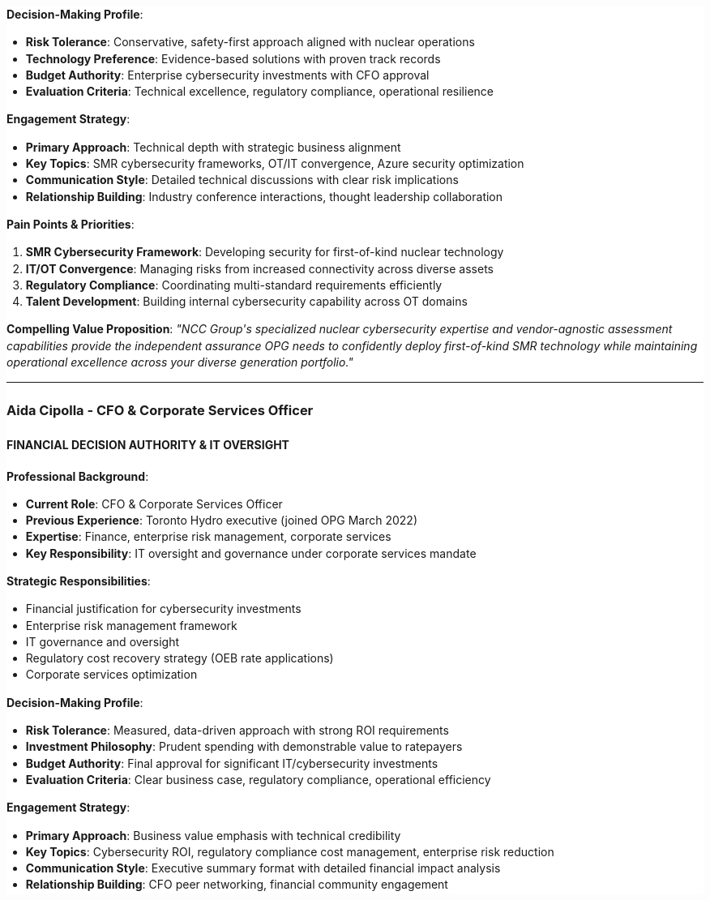 **Decision-Making Profile**:
- **Risk Tolerance**: Conservative, safety-first approach aligned with nuclear operations
- **Technology Preference**: Evidence-based solutions with proven track records
- **Budget Authority**: Enterprise cybersecurity investments with CFO approval
- **Evaluation Criteria**: Technical excellence, regulatory compliance, operational resilience

**Engagement Strategy**:
- **Primary Approach**: Technical depth with strategic business alignment
- **Key Topics**: SMR cybersecurity frameworks, OT/IT convergence, Azure security optimization
- **Communication Style**: Detailed technical discussions with clear risk implications
- **Relationship Building**: Industry conference interactions, thought leadership collaboration

**Pain Points & Priorities**:
1. **SMR Cybersecurity Framework**: Developing security for first-of-kind nuclear technology
2. **IT/OT Convergence**: Managing risks from increased connectivity across diverse assets
3. **Regulatory Compliance**: Coordinating multi-standard requirements efficiently
4. **Talent Development**: Building internal cybersecurity capability across OT domains

**Compelling Value Proposition**:
*"NCC Group's specialized nuclear cybersecurity expertise and vendor-agnostic assessment capabilities provide the independent assurance OPG needs to confidently deploy first-of-kind SMR technology while maintaining operational excellence across your diverse generation portfolio."*

---

### **Aida Cipolla - CFO & Corporate Services Officer**
#### **FINANCIAL DECISION AUTHORITY & IT OVERSIGHT**

**Professional Background**:
- **Current Role**: CFO & Corporate Services Officer
- **Previous Experience**: Toronto Hydro executive (joined OPG March 2022)
- **Expertise**: Finance, enterprise risk management, corporate services
- **Key Responsibility**: IT oversight and governance under corporate services mandate

**Strategic Responsibilities**:
- Financial justification for cybersecurity investments
- Enterprise risk management framework
- IT governance and oversight
- Regulatory cost recovery strategy (OEB rate applications)
- Corporate services optimization

**Decision-Making Profile**:
- **Risk Tolerance**: Measured, data-driven approach with strong ROI requirements
- **Investment Philosophy**: Prudent spending with demonstrable value to ratepayers
- **Budget Authority**: Final approval for significant IT/cybersecurity investments
- **Evaluation Criteria**: Clear business case, regulatory compliance, operational efficiency

**Engagement Strategy**:
- **Primary Approach**: Business value emphasis with technical credibility
- **Key Topics**: Cybersecurity ROI, regulatory compliance cost management, enterprise risk reduction
- **Communication Style**: Executive summary format with detailed financial impact analysis
- **Relationship Building**: CFO peer networking, financial community engagement
